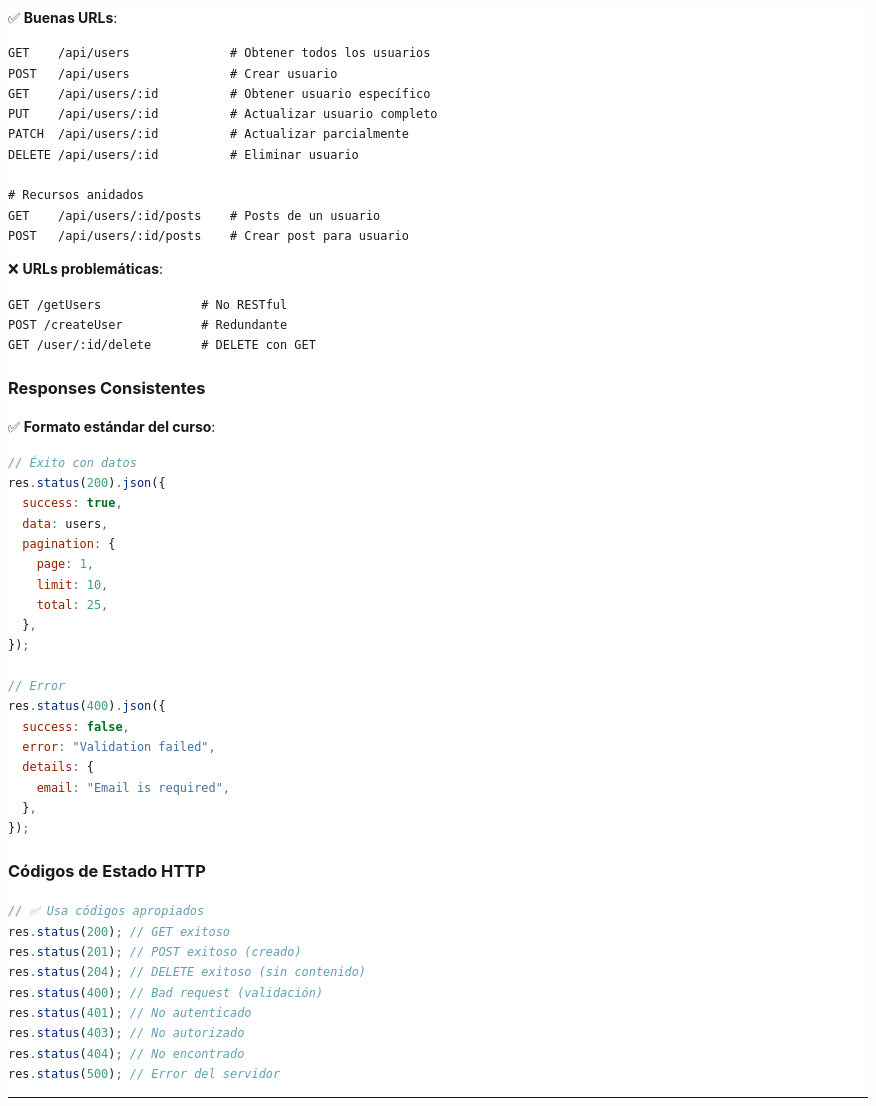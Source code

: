 ✅ **Buenas URLs**:

```
GET    /api/users              # Obtener todos los usuarios
POST   /api/users              # Crear usuario
GET    /api/users/:id          # Obtener usuario específico
PUT    /api/users/:id          # Actualizar usuario completo
PATCH  /api/users/:id          # Actualizar parcialmente
DELETE /api/users/:id          # Eliminar usuario

# Recursos anidados
GET    /api/users/:id/posts    # Posts de un usuario
POST   /api/users/:id/posts    # Crear post para usuario
```

❌ **URLs problemáticas**:

```
GET /getUsers              # No RESTful
POST /createUser           # Redundante
GET /user/:id/delete       # DELETE con GET
```

### **Responses Consistentes**

✅ **Formato estándar del curso**:

```javascript
// Éxito con datos
res.status(200).json({
  success: true,
  data: users,
  pagination: {
    page: 1,
    limit: 10,
    total: 25,
  },
});

// Error
res.status(400).json({
  success: false,
  error: "Validation failed",
  details: {
    email: "Email is required",
  },
});
```

### **Códigos de Estado HTTP**

```javascript
// ✅ Usa códigos apropiados
res.status(200); // GET exitoso
res.status(201); // POST exitoso (creado)
res.status(204); // DELETE exitoso (sin contenido)
res.status(400); // Bad request (validación)
res.status(401); // No autenticado
res.status(403); // No autorizado
res.status(404); // No encontrado
res.status(500); // Error del servidor
```

---